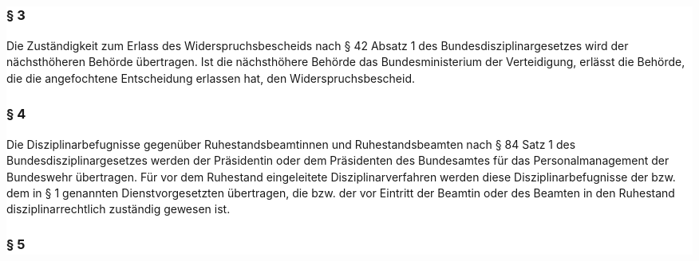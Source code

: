<span id="BJNR159600013BJNE000400000.html"></span>

### § 3  

<div>

<div class="jnhtml">

<div>

<div class="jurAbsatz">

Die Zuständigkeit zum Erlass des Widerspruchsbescheids nach § 42 Absatz
1 des Bundesdisziplinargesetzes wird der nächsthöheren Behörde
übertragen. Ist die nächsthöhere Behörde das Bundesministerium der
Verteidigung, erlässt die Behörde, die die angefochtene Entscheidung
erlassen hat, den Widerspruchsbescheid.

</div>

</div>

</div>

</div>

<span id="BJNR159600013BJNE000501130.html"></span>

### § 4  

<div>

<div class="jnhtml">

<div>

<div class="jurAbsatz">

Die Disziplinarbefugnisse gegenüber Ruhestandsbeamtinnen und
Ruhestandsbeamten nach § 84 Satz 1 des Bundesdisziplinargesetzes werden
der Präsidentin oder dem Präsidenten des Bundesamtes für das
Personalmanagement der Bundeswehr übertragen. Für vor dem Ruhestand
eingeleitete Disziplinarverfahren werden diese Disziplinarbefugnisse der
bzw. dem in § 1 genannten Dienstvorgesetzten übertragen, die bzw. der
vor Eintritt der Beamtin oder des Beamten in den Ruhestand
disziplinarrechtlich zuständig gewesen ist.

</div>

</div>

</div>

</div>

<span id="BJNR159600013BJNE000600000.html"></span>

### § 5  

<div>
